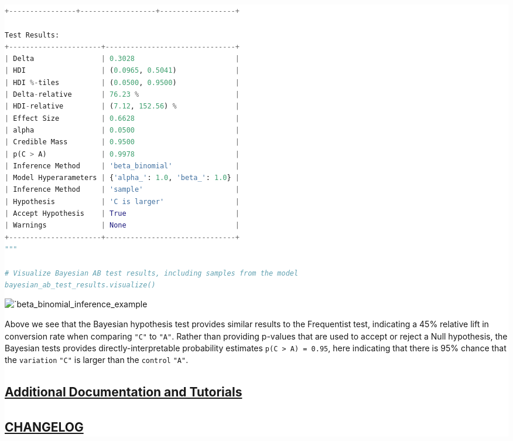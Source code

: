 ```python
+----------------+------------------+------------------+

Test Results:
+----------------------+-------------------------------+
| Delta                | 0.3028                        |
| HDI                  | (0.0965, 0.5041)              |
| HDI %-tiles          | (0.0500, 0.9500)              |
| Delta-relative       | 76.23 %                       |
| HDI-relative         | (7.12, 152.56) %              |
| Effect Size          | 0.6628                        |
| alpha                | 0.0500                        |
| Credible Mass        | 0.9500                        |
| p(C > A)             | 0.9978                        |
| Inference Method     | 'beta_binomial'               |
| Model Hyperarameters | {'alpha_': 1.0, 'beta_': 1.0} |
| Inference Method     | 'sample'                      |
| Hypothesis           | 'C is larger'                 |
| Accept Hypothesis    | True                          |
| Warnings             | None                          |
+----------------------+-------------------------------+
"""

# Visualize Bayesian AB test results, including samples from the model
bayesian_ab_test_results.visualize()
```
![`beta_binomial_inference_example](./images/beta_binomial_example.png "beta_binomial Inference Example")

Above we see that the Bayesian hypothesis test provides similar results to the Frequentist test, indicating a 45% relative lift in conversion rate when comparing `"C"` to `"A"`. Rather than providing p-values that are used to accept or reject a Null hypothesis, the Bayesian tests provides directly-interpretable probability estimates `p(C > A) = 0.95`, here indicating that there is 95% chance that the `variation` `"C"` is larger than the `control` `"A"`.

## [Additional Documentation and Tutorials](https://github.com/quizlet/abracadabra/blob/master/docs)

## [CHANGELOG](./CHANGELOG.md)
